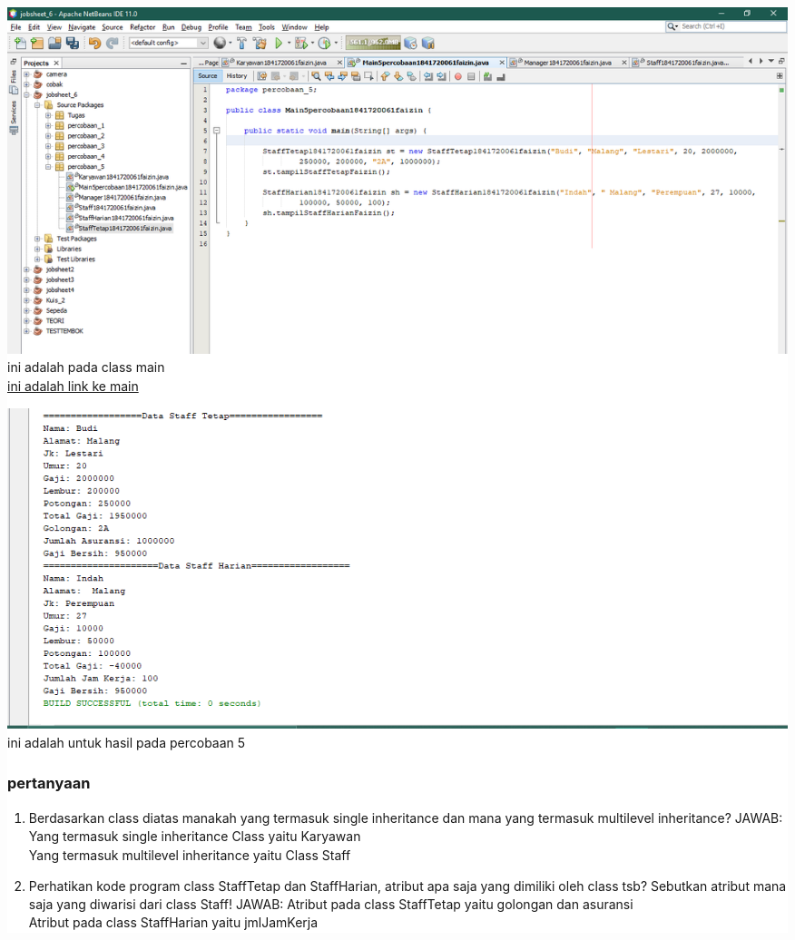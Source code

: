 ![contoh screenshot](img/MainPercobaan6.PNG)
ini adalah pada class main<br>
[ini adalah link ke main](../../src/6_Inheritance/main5Percobaan1841720061faizin.java)

![contoh screenshot](img/hasilPercobaan6.PNG)
ini adalah untuk hasil pada percobaan 5<br>

### pertanyaan 
1. Berdasarkan class diatas manakah yang termasuk single inheritance dan mana yang termasuk multilevel inheritance?
JAWAB: Yang termasuk single inheritance Class yaitu Karyawan<br>
       Yang termasuk multilevel inheritance yaitu Class Staff

2. Perhatikan kode program class StaffTetap dan StaffHarian, atribut apa saja yang dimiliki oleh class tsb? Sebutkan atribut mana saja yang diwarisi dari class Staff!
JAWAB: Atribut pada class StaffTetap yaitu golongan dan asuransi<br>
       Atribut pada class StaffHarian yaitu jmlJamKerja
